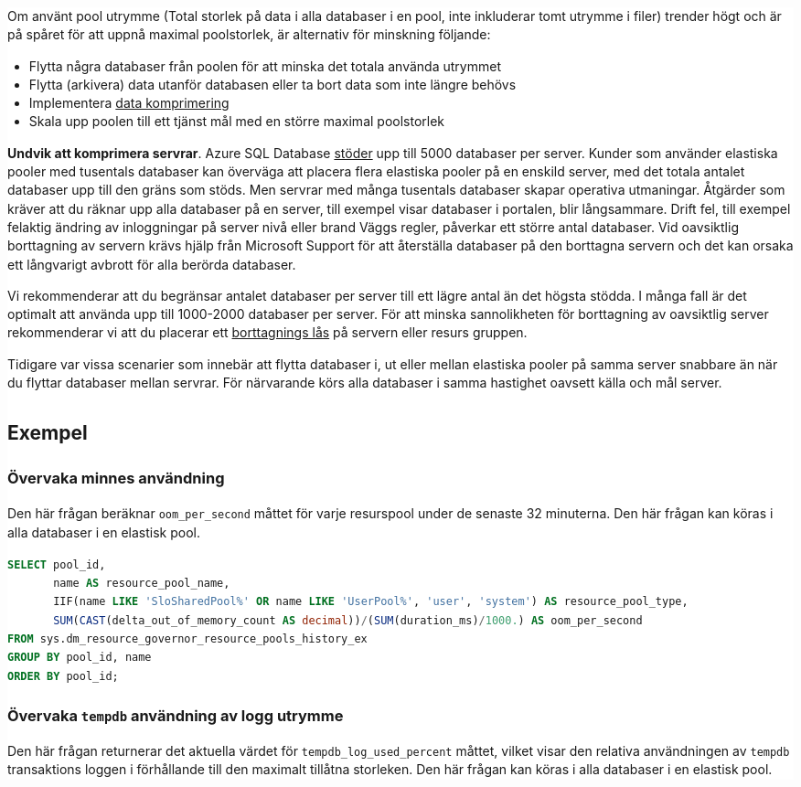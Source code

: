 Om använt pool utrymme (Total storlek på data i alla databaser i en pool, inte inkluderar tomt utrymme i filer) trender högt och är på spåret för att uppnå maximal poolstorlek, är alternativ för minskning följande:
- Flytta några databaser från poolen för att minska det totala använda utrymmet
- Flytta (arkivera) data utanför databasen eller ta bort data som inte längre behövs
- Implementera [data komprimering](/sql/relational-databases/data-compression/data-compression)
- Skala upp poolen till ett tjänst mål med en större maximal poolstorlek

**Undvik att komprimera servrar**. Azure SQL Database [stöder](./resource-limits-logical-server.md) upp till 5000 databaser per server. Kunder som använder elastiska pooler med tusentals databaser kan överväga att placera flera elastiska pooler på en enskild server, med det totala antalet databaser upp till den gräns som stöds. Men servrar med många tusentals databaser skapar operativa utmaningar. Åtgärder som kräver att du räknar upp alla databaser på en server, till exempel visar databaser i portalen, blir långsammare. Drift fel, till exempel felaktig ändring av inloggningar på server nivå eller brand Väggs regler, påverkar ett större antal databaser. Vid oavsiktlig borttagning av servern krävs hjälp från Microsoft Support för att återställa databaser på den borttagna servern och det kan orsaka ett långvarigt avbrott för alla berörda databaser.

Vi rekommenderar att du begränsar antalet databaser per server till ett lägre antal än det högsta stödda. I många fall är det optimalt att använda upp till 1000-2000 databaser per server. För att minska sannolikheten för borttagning av oavsiktlig server rekommenderar vi att du placerar ett [borttagnings lås](../../azure-resource-manager/management/lock-resources.md) på servern eller resurs gruppen.

Tidigare var vissa scenarier som innebär att flytta databaser i, ut eller mellan elastiska pooler på samma server snabbare än när du flyttar databaser mellan servrar. För närvarande körs alla databaser i samma hastighet oavsett källa och mål server.

## <a name="examples"></a>Exempel

### <a name="monitoring-memory-utilization"></a>Övervaka minnes användning

Den här frågan beräknar `oom_per_second` måttet för varje resurspool under de senaste 32 minuterna. Den här frågan kan köras i alla databaser i en elastisk pool.

```sql
SELECT pool_id,
       name AS resource_pool_name,
       IIF(name LIKE 'SloSharedPool%' OR name LIKE 'UserPool%', 'user', 'system') AS resource_pool_type,
       SUM(CAST(delta_out_of_memory_count AS decimal))/(SUM(duration_ms)/1000.) AS oom_per_second
FROM sys.dm_resource_governor_resource_pools_history_ex
GROUP BY pool_id, name
ORDER BY pool_id;
```

### <a name="monitoring-tempdb-log-space-utilization"></a>Övervaka `tempdb` användning av logg utrymme

Den här frågan returnerar det aktuella värdet för `tempdb_log_used_percent` måttet, vilket visar den relativa användningen av `tempdb` transaktions loggen i förhållande till den maximalt tillåtna storleken. Den här frågan kan köras i alla databaser i en elastisk pool.
